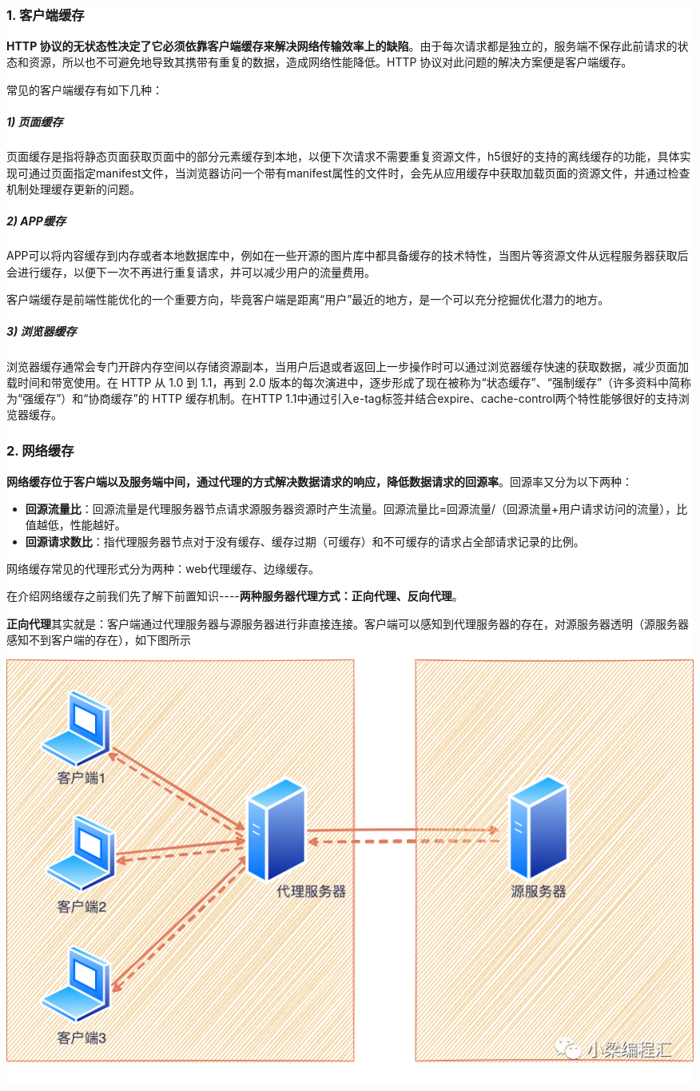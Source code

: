 ### 1. 客户端缓存

**HTTP 协议的无状态性决定了它必须依靠客户端缓存来解决网络传输效率上的缺陷**。由于每次请求都是独立的，服务端不保存此前请求的状态和资源，所以也不可避免地导致其携带有重复的数据，造成网络性能降低。HTTP 协议对此问题的解决方案便是客户端缓存。

常见的客户端缓存有如下几种：

##### 1) 页面缓存

页面缓存是指将静态页面获取页面中的部分元素缓存到本地，以便下次请求不需要重复资源文件，h5很好的支持的离线缓存的功能，具体实现可通过页面指定manifest文件，当浏览器访问一个带有manifest属性的文件时，会先从应用缓存中获取加载页面的资源文件，并通过检查机制处理缓存更新的问题。

##### 2) APP缓存

APP可以将内容缓存到内存或者本地数据库中，例如在一些开源的图片库中都具备缓存的技术特性，当图片等资源文件从远程服务器获取后会进行缓存，以便下一次不再进行重复请求，并可以减少用户的流量费用。

客户端缓存是前端性能优化的一个重要方向，毕竟客户端是距离“用户”最近的地方，是一个可以充分挖掘优化潜力的地方。

##### 3) 浏览器缓存

浏览器缓存通常会专门开辟内存空间以存储资源副本，当用户后退或者返回上一步操作时可以通过浏览器缓存快速的获取数据，减少页面加载时间和带宽使用。在 HTTP 从 1.0 到 1.1，再到 2.0 版本的每次演进中，逐步形成了现在被称为“状态缓存”、“强制缓存”（许多资料中简称为“强缓存”）和“协商缓存”的 HTTP 缓存机制。在HTTP 1.1中通过引入e-tag标签并结合expire、cache-control两个特性能够很好的支持浏览器缓存。

### 2. 网络缓存

**网络缓存位于客户端以及服务端中间，通过代理的方式解决数据请求的响应，降低数据请求的回源率**。回源率又分为以下两种：

- **回源流量比**：回源流量是代理服务器节点请求源服务器资源时产生流量。回源流量比=回源流量/（回源流量+用户请求访问的流量），比值越低，性能越好。
- **回源请求数比**：指代理服务器节点对于没有缓存、缓存过期（可缓存）和不可缓存的请求占全部请求记录的比例。

网络缓存常见的代理形式分为两种：web代理缓存、边缘缓存。

在介绍网络缓存之前我们先了解下前置知识----**两种服务器代理方式：正向代理、反向代理**。

**正向代理**其实就是：客户端通过代理服务器与源服务器进行非直接连接。客户端可以感知到代理服务器的存在，对源服务器透明（源服务器感知不到客户端的存在），如下图所示

![正向代理](./imgs/posiproxy.png)
